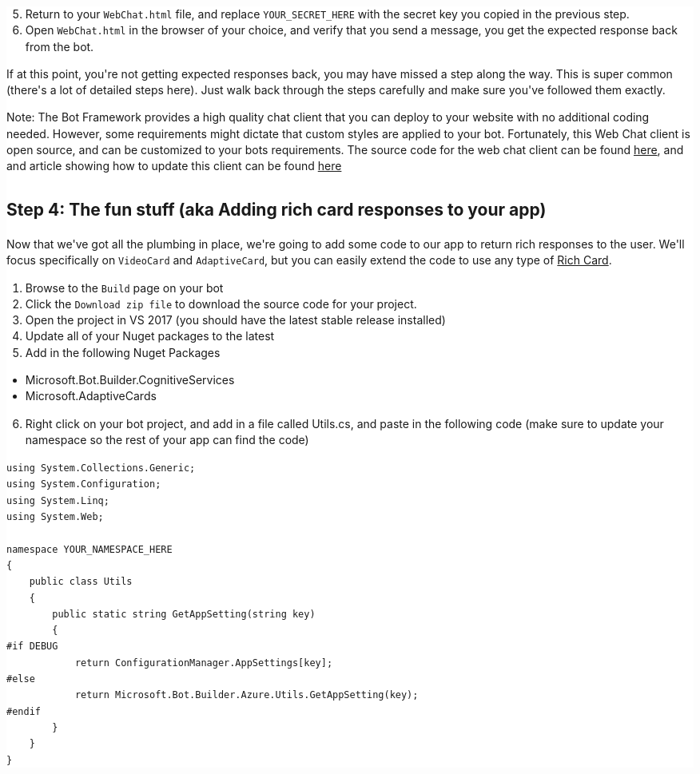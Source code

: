 5. Return to your `WebChat.html` file, and replace `YOUR_SECRET_HERE` with the secret key you copied in the previous step.
6. Open `WebChat.html` in the browser of your choice, and verify that you send a message, you get the expected response back from the bot.

If at this point, you're not getting expected responses back, you may have missed a step along the way.  This is super common (there's a lot of detailed steps here).  Just walk back through the steps carefully and make sure you've followed them exactly.

Note: The Bot Framework provides a high quality chat client that you can deploy to your website with no additional coding needed.  However, some requirements might dictate that custom styles are applied to your bot.  Fortunately, this Web Chat client is open source, and can be customized to your bots requirements.  The source code for the web chat client can be found  [here](https://github.com/Microsoft/BotFramework-WebChat), and and article showing how to update this client can be found [here](https://blog.botframework.com/2017/10/11/customize-web-chat-websites/)

## Step 4: The fun stuff (aka Adding rich card  responses to your app)

Now that we've got all the plumbing in place, we're going to add some code to our app to return rich responses to the user.  We'll focus specifically on `VideoCard` and `AdaptiveCard`, but you can easily extend the code to use any type of [Rich Card]().

1. Browse to the `Build` page on your bot
2. Click the `Download zip file` to download the source code for your project.
3. Open the project in VS 2017 (you should have the latest stable release installed)
4. Update all of your Nuget packages to the latest
5. Add in the following Nuget Packages
- Microsoft.Bot.Builder.CognitiveServices
- Microsoft.AdaptiveCards
6. Right click on your bot project, and add in a file called Utils.cs, and paste in the following code (make sure to update your namespace so the rest of your app can find the code)

```using System;
using System.Collections.Generic;
using System.Configuration;
using System.Linq;
using System.Web;

namespace YOUR_NAMESPACE_HERE
{
    public class Utils
    {
        public static string GetAppSetting(string key)
        {
#if DEBUG
            return ConfigurationManager.AppSettings[key];
#else
            return Microsoft.Bot.Builder.Azure.Utils.GetAppSetting(key);
#endif
        }
    }
}
```
